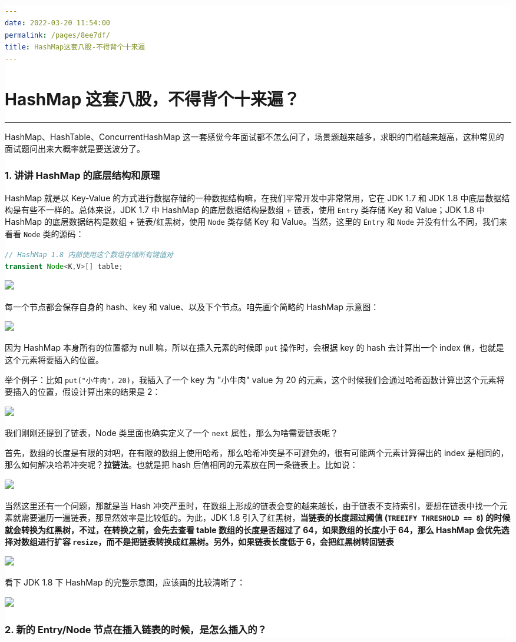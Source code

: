 ```yaml
---
date: 2022-03-20 11:54:00
permalink: /pages/8ee7df/
title: HashMap这套八股-不得背个十来遍
---
```

# HashMap 这套八股，不得背个十来遍？

---

HashMap、HashTable、ConcurrentHashMap 这一套感觉今年面试都不怎么问了，场景题越来越多，求职的门槛越来越高，这种常见的面试题问出来大概率就是要送波分了。

### 1. 讲讲 HashMap 的底层结构和原理

HashMap 就是以 Key-Value 的方式进行数据存储的一种数据结构嘛，在我们平常开发中非常常用，它在 JDK 1.7 和 JDK 1.8 中底层数据结构是有些不一样的。总体来说，JDK 1.7 中 HashMap 的底层数据结构是数组 + 链表，使用 `Entry` 类存储 Key 和 Value；JDK 1.8 中 HashMap 的底层数据结构是数组 + 链表/红黑树，使用 `Node` 类存储 Key 和 Value。当然，这里的 `Entry` 和 `Node` 并没有什么不同，我们来看看 `Node` 类的源码：

```java
// HashMap 1.8 内部使用这个数组存储所有键值对
transient Node<K,V>[] table;
```

![](https://cs-wiki.oss-cn-shanghai.aliyuncs.com/img/20210327225137.png)

每一个节点都会保存自身的 hash、key 和 value、以及下个节点。咱先画个简略的 HashMap 示意图：

![](https://cs-wiki.oss-cn-shanghai.aliyuncs.com/img/20210327234553.png)

因为 HashMap 本身所有的位置都为 null 嘛，所以在插入元素的时候即 `put` 操作时，会根据 key 的 hash 去计算出一个 index 值，也就是这个元素将要插入的位置。

举个例子：比如 `put("小牛肉"，20)`，我插入了一个 key 为 "小牛肉" value 为 20 的元素，这个时候我们会通过哈希函数计算出这个元素将要插入的位置，假设计算出来的结果是 2：

![](https://cs-wiki.oss-cn-shanghai.aliyuncs.com/img/20210327234630.png)

我们刚刚还提到了链表，Node 类里面也确实定义了一个 `next` 属性，那么为啥需要链表呢？

首先，数组的长度是有限的对吧，在有限的数组上使用哈希，那么哈希冲突是不可避免的，很有可能两个元素计算得出的 index 是相同的，那么如何解决哈希冲突呢？**拉链法**。也就是把 hash 后值相同的元素放在同一条链表上。比如说：

![](https://cs-wiki.oss-cn-shanghai.aliyuncs.com/img/20210327235235.png)

当然这里还有一个问题，那就是当 Hash 冲突严重时，在数组上形成的链表会变的越来越长，由于链表不支持索引，要想在链表中找一个元素就需要遍历一遍链表，那显然效率是比较低的。为此，JDK 1.8 引入了红黑树，**当链表的长度超过阈值 (`TREEIFY THRESHOLD == 8`) 的时候就会转换为红黑树，不过，在转换之前，会先去查看 table 数组的长度是否超过了 64，如果数组的长度小于 64，那么 HashMap 会优先选择对数组进行扩容 `resize`，而不是把链表转换成红黑树。另外，如果链表长度低于 6，会把红黑树转回链表**

![](https://cs-wiki.oss-cn-shanghai.aliyuncs.com/img/20210327232720.png)

看下 JDK 1.8 下 HashMap 的完整示意图，应该画的比较清晰了：

![](https://cs-wiki.oss-cn-shanghai.aliyuncs.com/img/20210327234953.png)

### 2. 新的 Entry/Node 节点在插入链表的时候，是怎么插入的？
